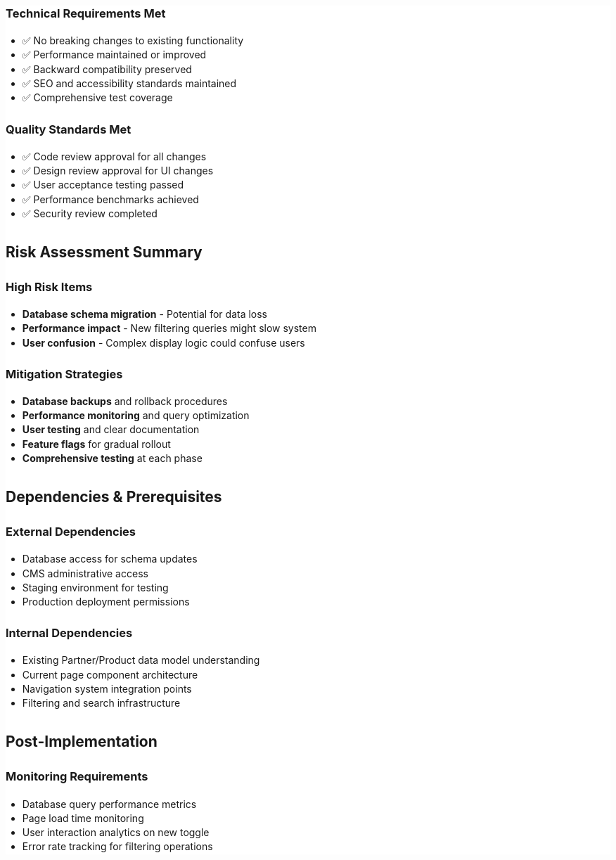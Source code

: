 ### Technical Requirements Met
- ✅ No breaking changes to existing functionality
- ✅ Performance maintained or improved
- ✅ Backward compatibility preserved
- ✅ SEO and accessibility standards maintained
- ✅ Comprehensive test coverage

### Quality Standards Met
- ✅ Code review approval for all changes
- ✅ Design review approval for UI changes
- ✅ User acceptance testing passed
- ✅ Performance benchmarks achieved
- ✅ Security review completed

## Risk Assessment Summary

### High Risk Items
- **Database schema migration** - Potential for data loss
- **Performance impact** - New filtering queries might slow system
- **User confusion** - Complex display logic could confuse users

### Mitigation Strategies
- **Database backups** and rollback procedures
- **Performance monitoring** and query optimization
- **User testing** and clear documentation
- **Feature flags** for gradual rollout
- **Comprehensive testing** at each phase

## Dependencies & Prerequisites

### External Dependencies
- Database access for schema updates
- CMS administrative access
- Staging environment for testing
- Production deployment permissions

### Internal Dependencies
- Existing Partner/Product data model understanding
- Current page component architecture
- Navigation system integration points
- Filtering and search infrastructure

## Post-Implementation

### Monitoring Requirements
- Database query performance metrics
- Page load time monitoring
- User interaction analytics on new toggle
- Error rate tracking for filtering operations
